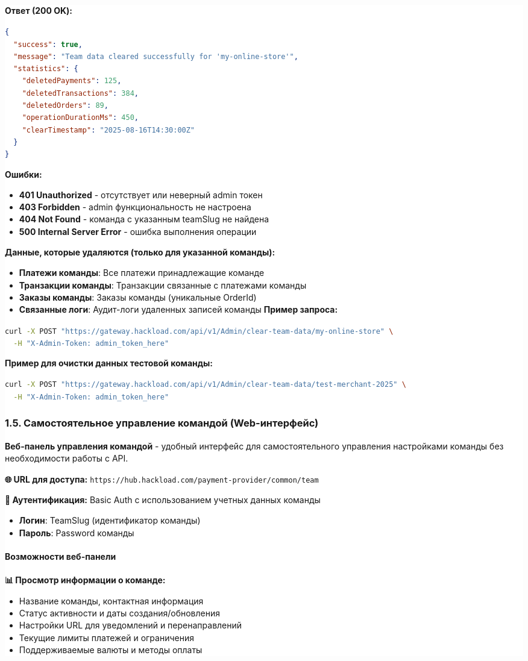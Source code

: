**Ответ (200 OK):**
```json
{
  "success": true,
  "message": "Team data cleared successfully for 'my-online-store'",
  "statistics": {
    "deletedPayments": 125,
    "deletedTransactions": 384,
    "deletedOrders": 89,
    "operationDurationMs": 450,
    "clearTimestamp": "2025-08-16T14:30:00Z"
  }
}
```

**Ошибки:**

- **401 Unauthorized** - отсутствует или неверный admin токен
- **403 Forbidden** - admin функциональность не настроена
- **404 Not Found** - команда с указанным teamSlug не найдена
- **500 Internal Server Error** - ошибка выполнения операции

**Данные, которые удаляются (только для указанной команды):**
- **Платежи команды**: Все платежи принадлежащие команде
- **Транзакции команды**: Транзакции связанные с платежами команды
- **Заказы команды**: Заказы команды (уникальные OrderId)
- **Связанные логи**: Аудит-логи удаленных записей команды
**Пример запроса:**
```bash
curl -X POST "https://gateway.hackload.com/api/v1/Admin/clear-team-data/my-online-store" \
  -H "X-Admin-Token: admin_token_here"
```

**Пример для очистки данных тестовой команды:**
```bash
curl -X POST "https://gateway.hackload.com/api/v1/Admin/clear-team-data/test-merchant-2025" \
  -H "X-Admin-Token: admin_token_here"
```

### 1.5. Самостоятельное управление командой (Web-интерфейс)

**Веб-панель управления командой** - удобный интерфейс для самостоятельного управления настройками команды без необходимости работы с API.

**🌐 URL для доступа:** `https://hub.hackload.com/payment-provider/common/team`

**🔐 Аутентификация:** Basic Auth с использованием учетных данных команды
- **Логин**: TeamSlug (идентификатор команды)
- **Пароль**: Password команды

#### Возможности веб-панели

**📊 Просмотр информации о команде:**
- Название команды, контактная информация
- Статус активности и даты создания/обновления
- Настройки URL для уведомлений и перенаправлений
- Текущие лимиты платежей и ограничения
- Поддерживаемые валюты и методы оплаты
